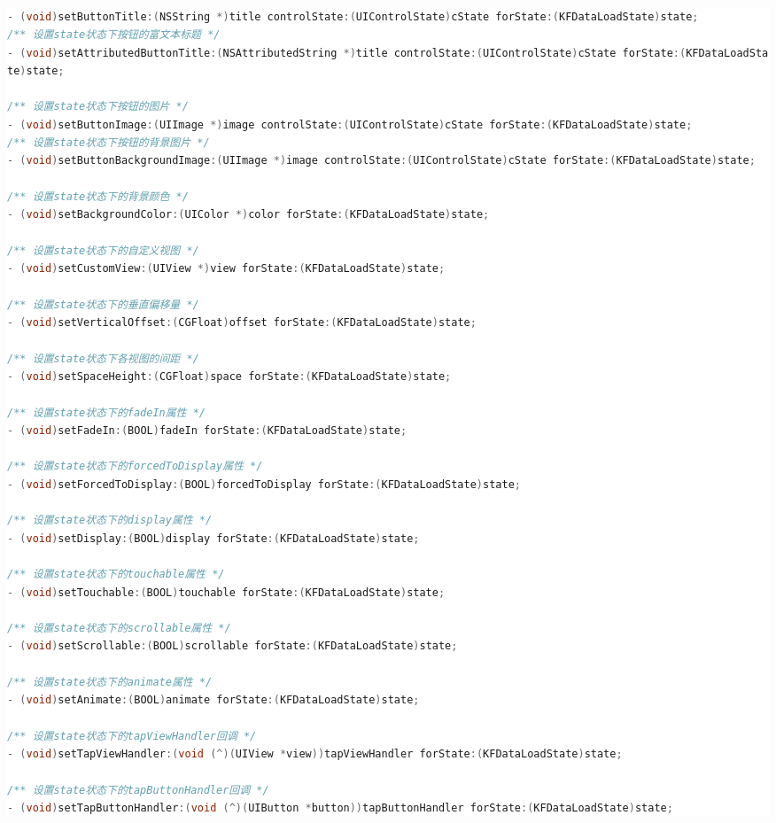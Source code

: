 ```Objective-C
- (void)setButtonTitle:(NSString *)title controlState:(UIControlState)cState forState:(KFDataLoadState)state;
/** 设置state状态下按钮的富文本标题 */
- (void)setAttributedButtonTitle:(NSAttributedString *)title controlState:(UIControlState)cState forState:(KFDataLoadState)state;

/** 设置state状态下按钮的图片 */
- (void)setButtonImage:(UIImage *)image controlState:(UIControlState)cState forState:(KFDataLoadState)state;
/** 设置state状态下按钮的背景图片 */
- (void)setButtonBackgroundImage:(UIImage *)image controlState:(UIControlState)cState forState:(KFDataLoadState)state;

/** 设置state状态下的背景颜色 */
- (void)setBackgroundColor:(UIColor *)color forState:(KFDataLoadState)state;

/** 设置state状态下的自定义视图 */
- (void)setCustomView:(UIView *)view forState:(KFDataLoadState)state;

/** 设置state状态下的垂直偏移量 */
- (void)setVerticalOffset:(CGFloat)offset forState:(KFDataLoadState)state;

/** 设置state状态下各视图的间距 */
- (void)setSpaceHeight:(CGFloat)space forState:(KFDataLoadState)state;

/** 设置state状态下的fadeIn属性 */
- (void)setFadeIn:(BOOL)fadeIn forState:(KFDataLoadState)state;

/** 设置state状态下的forcedToDisplay属性 */
- (void)setForcedToDisplay:(BOOL)forcedToDisplay forState:(KFDataLoadState)state;

/** 设置state状态下的display属性 */
- (void)setDisplay:(BOOL)display forState:(KFDataLoadState)state;

/** 设置state状态下的touchable属性 */
- (void)setTouchable:(BOOL)touchable forState:(KFDataLoadState)state;

/** 设置state状态下的scrollable属性 */
- (void)setScrollable:(BOOL)scrollable forState:(KFDataLoadState)state;

/** 设置state状态下的animate属性 */
- (void)setAnimate:(BOOL)animate forState:(KFDataLoadState)state;

/** 设置state状态下的tapViewHandler回调 */
- (void)setTapViewHandler:(void (^)(UIView *view))tapViewHandler forState:(KFDataLoadState)state;

/** 设置state状态下的tapButtonHandler回调 */
- (void)setTapButtonHandler:(void (^)(UIButton *button))tapButtonHandler forState:(KFDataLoadState)state;
```
